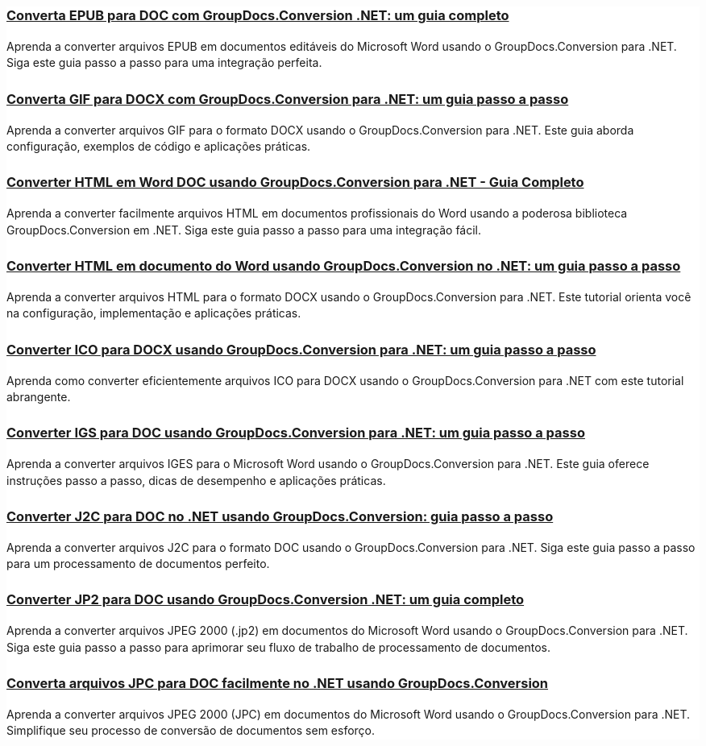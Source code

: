### [Converta EPUB para DOC com GroupDocs.Conversion .NET: um guia completo](./convert-epub-to-doc-groupdocs-conversion-net/)
Aprenda a converter arquivos EPUB em documentos editáveis do Microsoft Word usando o GroupDocs.Conversion para .NET. Siga este guia passo a passo para uma integração perfeita.

### [Converta GIF para DOCX com GroupDocs.Conversion para .NET: um guia passo a passo](./convert-gif-docx-groupdocs-dotnet/)
Aprenda a converter arquivos GIF para o formato DOCX usando o GroupDocs.Conversion para .NET. Este guia aborda configuração, exemplos de código e aplicações práticas.

### [Converter HTML em Word DOC usando GroupDocs.Conversion para .NET - Guia Completo](./convert-html-doc-groupdocs-net/)
Aprenda a converter facilmente arquivos HTML em documentos profissionais do Word usando a poderosa biblioteca GroupDocs.Conversion em .NET. Siga este guia passo a passo para uma integração fácil.

### [Converter HTML em documento do Word usando GroupDocs.Conversion no .NET: um guia passo a passo](./convert-html-to-word-groupdocs-conversion-dotnet/)
Aprenda a converter arquivos HTML para o formato DOCX usando o GroupDocs.Conversion para .NET. Este tutorial orienta você na configuração, implementação e aplicações práticas.

### [Converter ICO para DOCX usando GroupDocs.Conversion para .NET: um guia passo a passo](./convert-ico-to-docx-groupdocs-conversion-net/)
Aprenda como converter eficientemente arquivos ICO para DOCX usando o GroupDocs.Conversion para .NET com este tutorial abrangente.

### [Converter IGS para DOC usando GroupDocs.Conversion para .NET: um guia passo a passo](./convert-igs-to-doc-groupdocs-conversion-net/)
Aprenda a converter arquivos IGES para o Microsoft Word usando o GroupDocs.Conversion para .NET. Este guia oferece instruções passo a passo, dicas de desempenho e aplicações práticas.

### [Converter J2C para DOC no .NET usando GroupDocs.Conversion: guia passo a passo](./j2c-doc-conversion-groupdocs-dotnet/)
Aprenda a converter arquivos J2C para o formato DOC usando o GroupDocs.Conversion para .NET. Siga este guia passo a passo para um processamento de documentos perfeito.

### [Converter JP2 para DOC usando GroupDocs.Conversion .NET: um guia completo](./convert-jp2-to-doc-groupdocs-net/)
Aprenda a converter arquivos JPEG 2000 (.jp2) em documentos do Microsoft Word usando o GroupDocs.Conversion para .NET. Siga este guia passo a passo para aprimorar seu fluxo de trabalho de processamento de documentos.

### [Converta arquivos JPC para DOC facilmente no .NET usando GroupDocs.Conversion](./jpc-to-doc-conversion-groupdocs-net/)
Aprenda a converter arquivos JPEG 2000 (JPC) em documentos do Microsoft Word usando o GroupDocs.Conversion para .NET. Simplifique seu processo de conversão de documentos sem esforço.
